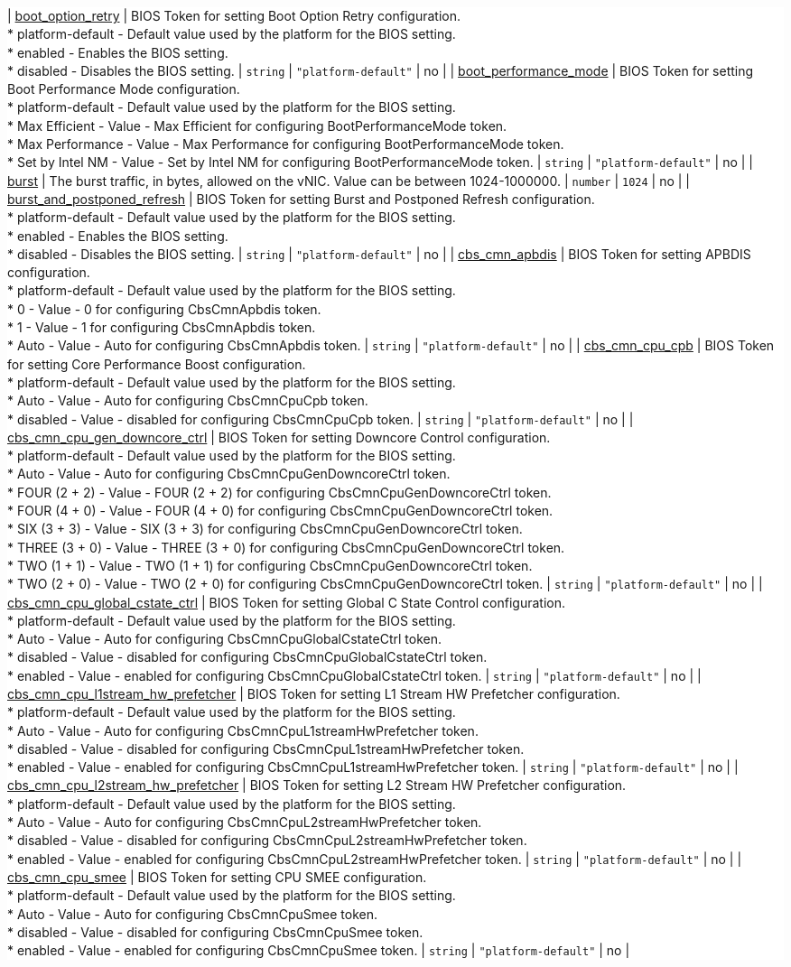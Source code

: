 | <a name="input_boot_option_retry"></a> [boot\_option\_retry](#input\_boot\_option\_retry) | BIOS Token for setting Boot Option Retry configuration.<br> * platform-default - Default value used by the platform for the BIOS setting.<br> * enabled - Enables the BIOS setting.<br> * disabled - Disables the BIOS setting. | `string` | `"platform-default"` | no |
| <a name="input_boot_performance_mode"></a> [boot\_performance\_mode](#input\_boot\_performance\_mode) | BIOS Token for setting Boot Performance Mode configuration.<br> * platform-default - Default value used by the platform for the BIOS setting.<br> * Max Efficient - Value - Max Efficient for configuring BootPerformanceMode token.<br> * Max Performance - Value - Max Performance for configuring BootPerformanceMode token.<br> * Set by Intel NM - Value - Set by Intel NM for configuring BootPerformanceMode token. | `string` | `"platform-default"` | no |
| <a name="input_burst"></a> [burst](#input\_burst) | The burst traffic, in bytes, allowed on the vNIC.  Value can be between 1024-1000000. | `number` | `1024` | no |
| <a name="input_burst_and_postponed_refresh"></a> [burst\_and\_postponed\_refresh](#input\_burst\_and\_postponed\_refresh) | BIOS Token for setting Burst and Postponed Refresh configuration.<br> * platform-default - Default value used by the platform for the BIOS setting.<br> * enabled - Enables the BIOS setting.<br> * disabled - Disables the BIOS setting. | `string` | `"platform-default"` | no |
| <a name="input_cbs_cmn_apbdis"></a> [cbs\_cmn\_apbdis](#input\_cbs\_cmn\_apbdis) | BIOS Token for setting APBDIS configuration.<br> * platform-default - Default value used by the platform for the BIOS setting.<br> * 0 - Value - 0 for configuring CbsCmnApbdis token.<br> * 1 - Value - 1 for configuring CbsCmnApbdis token.<br> * Auto - Value - Auto for configuring CbsCmnApbdis token. | `string` | `"platform-default"` | no |
| <a name="input_cbs_cmn_cpu_cpb"></a> [cbs\_cmn\_cpu\_cpb](#input\_cbs\_cmn\_cpu\_cpb) | BIOS Token for setting Core Performance Boost configuration.<br> * platform-default - Default value used by the platform for the BIOS setting.<br> * Auto - Value - Auto for configuring CbsCmnCpuCpb token.<br> * disabled - Value - disabled for configuring CbsCmnCpuCpb token. | `string` | `"platform-default"` | no |
| <a name="input_cbs_cmn_cpu_gen_downcore_ctrl"></a> [cbs\_cmn\_cpu\_gen\_downcore\_ctrl](#input\_cbs\_cmn\_cpu\_gen\_downcore\_ctrl) | BIOS Token for setting Downcore Control configuration.<br> * platform-default - Default value used by the platform for the BIOS setting.<br> * Auto - Value - Auto for configuring CbsCmnCpuGenDowncoreCtrl token.<br> * FOUR (2 + 2) - Value - FOUR (2 + 2) for configuring CbsCmnCpuGenDowncoreCtrl token.<br> * FOUR (4 + 0) - Value - FOUR (4 + 0) for configuring CbsCmnCpuGenDowncoreCtrl token.<br> * SIX (3 + 3) - Value - SIX (3 + 3) for configuring CbsCmnCpuGenDowncoreCtrl token.<br> * THREE (3 + 0) - Value - THREE (3 + 0) for configuring CbsCmnCpuGenDowncoreCtrl token.<br> * TWO (1 + 1) - Value - TWO (1 + 1) for configuring CbsCmnCpuGenDowncoreCtrl token.<br> * TWO (2 + 0) - Value - TWO (2 + 0) for configuring CbsCmnCpuGenDowncoreCtrl token. | `string` | `"platform-default"` | no |
| <a name="input_cbs_cmn_cpu_global_cstate_ctrl"></a> [cbs\_cmn\_cpu\_global\_cstate\_ctrl](#input\_cbs\_cmn\_cpu\_global\_cstate\_ctrl) | BIOS Token for setting Global C State Control configuration.<br> * platform-default - Default value used by the platform for the BIOS setting.<br> * Auto - Value - Auto for configuring CbsCmnCpuGlobalCstateCtrl token.<br> * disabled - Value - disabled for configuring CbsCmnCpuGlobalCstateCtrl token.<br> * enabled - Value - enabled for configuring CbsCmnCpuGlobalCstateCtrl token. | `string` | `"platform-default"` | no |
| <a name="input_cbs_cmn_cpu_l1stream_hw_prefetcher"></a> [cbs\_cmn\_cpu\_l1stream\_hw\_prefetcher](#input\_cbs\_cmn\_cpu\_l1stream\_hw\_prefetcher) | BIOS Token for setting L1 Stream HW Prefetcher configuration.<br> * platform-default - Default value used by the platform for the BIOS setting.<br> * Auto - Value - Auto for configuring CbsCmnCpuL1streamHwPrefetcher token.<br> * disabled - Value - disabled for configuring CbsCmnCpuL1streamHwPrefetcher token.<br> * enabled - Value - enabled for configuring CbsCmnCpuL1streamHwPrefetcher token. | `string` | `"platform-default"` | no |
| <a name="input_cbs_cmn_cpu_l2stream_hw_prefetcher"></a> [cbs\_cmn\_cpu\_l2stream\_hw\_prefetcher](#input\_cbs\_cmn\_cpu\_l2stream\_hw\_prefetcher) | BIOS Token for setting L2 Stream HW Prefetcher configuration.<br> * platform-default - Default value used by the platform for the BIOS setting.<br> * Auto - Value - Auto for configuring CbsCmnCpuL2streamHwPrefetcher token.<br> * disabled - Value - disabled for configuring CbsCmnCpuL2streamHwPrefetcher token.<br> * enabled - Value - enabled for configuring CbsCmnCpuL2streamHwPrefetcher token. | `string` | `"platform-default"` | no |
| <a name="input_cbs_cmn_cpu_smee"></a> [cbs\_cmn\_cpu\_smee](#input\_cbs\_cmn\_cpu\_smee) | BIOS Token for setting CPU SMEE configuration.<br> * platform-default - Default value used by the platform for the BIOS setting.<br> * Auto - Value - Auto for configuring CbsCmnCpuSmee token.<br> * disabled - Value - disabled for configuring CbsCmnCpuSmee token.<br> * enabled - Value - enabled for configuring CbsCmnCpuSmee token. | `string` | `"platform-default"` | no |